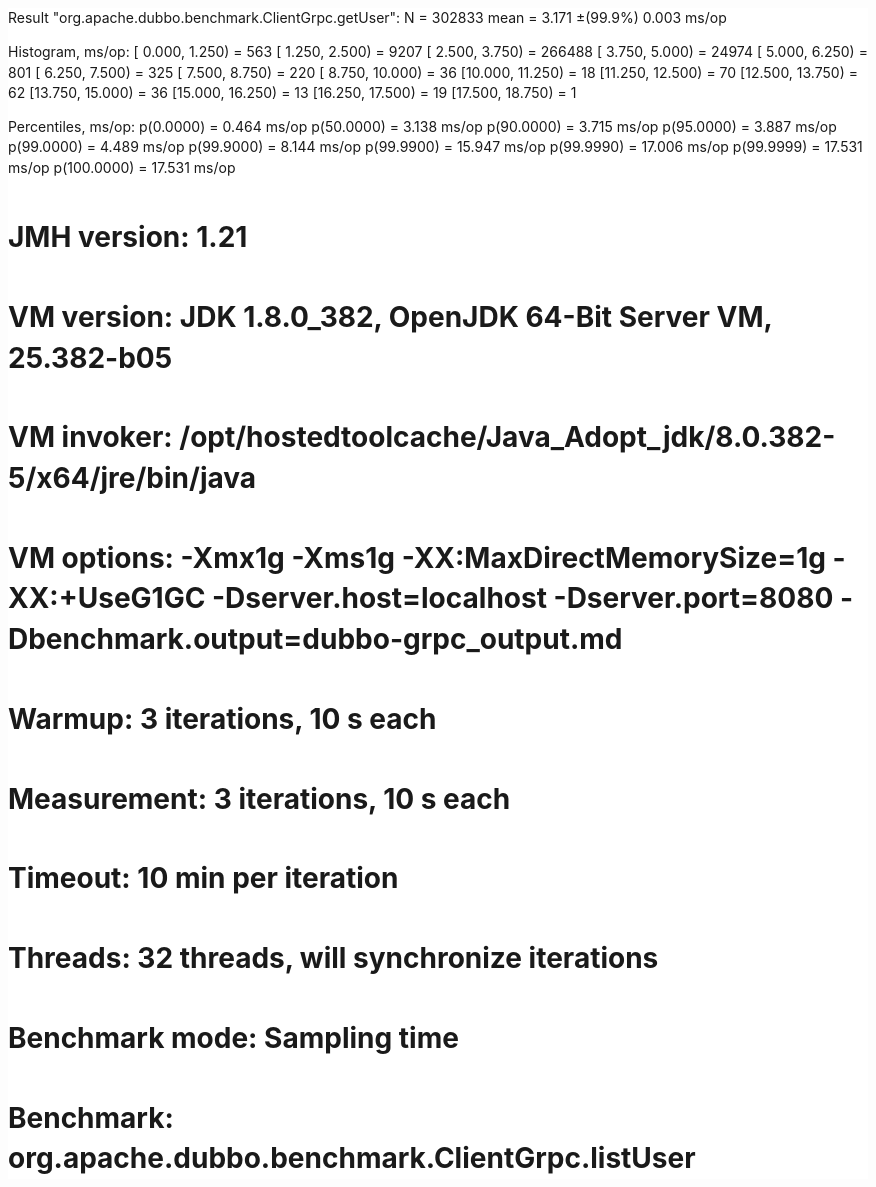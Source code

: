 

Result "org.apache.dubbo.benchmark.ClientGrpc.getUser":
  N = 302833
  mean =      3.171 ±(99.9%) 0.003 ms/op

  Histogram, ms/op:
    [ 0.000,  1.250) = 563 
    [ 1.250,  2.500) = 9207 
    [ 2.500,  3.750) = 266488 
    [ 3.750,  5.000) = 24974 
    [ 5.000,  6.250) = 801 
    [ 6.250,  7.500) = 325 
    [ 7.500,  8.750) = 220 
    [ 8.750, 10.000) = 36 
    [10.000, 11.250) = 18 
    [11.250, 12.500) = 70 
    [12.500, 13.750) = 62 
    [13.750, 15.000) = 36 
    [15.000, 16.250) = 13 
    [16.250, 17.500) = 19 
    [17.500, 18.750) = 1 

  Percentiles, ms/op:
      p(0.0000) =      0.464 ms/op
     p(50.0000) =      3.138 ms/op
     p(90.0000) =      3.715 ms/op
     p(95.0000) =      3.887 ms/op
     p(99.0000) =      4.489 ms/op
     p(99.9000) =      8.144 ms/op
     p(99.9900) =     15.947 ms/op
     p(99.9990) =     17.006 ms/op
     p(99.9999) =     17.531 ms/op
    p(100.0000) =     17.531 ms/op


# JMH version: 1.21
# VM version: JDK 1.8.0_382, OpenJDK 64-Bit Server VM, 25.382-b05
# VM invoker: /opt/hostedtoolcache/Java_Adopt_jdk/8.0.382-5/x64/jre/bin/java
# VM options: -Xmx1g -Xms1g -XX:MaxDirectMemorySize=1g -XX:+UseG1GC -Dserver.host=localhost -Dserver.port=8080 -Dbenchmark.output=dubbo-grpc_output.md
# Warmup: 3 iterations, 10 s each
# Measurement: 3 iterations, 10 s each
# Timeout: 10 min per iteration
# Threads: 32 threads, will synchronize iterations
# Benchmark mode: Sampling time
# Benchmark: org.apache.dubbo.benchmark.ClientGrpc.listUser
